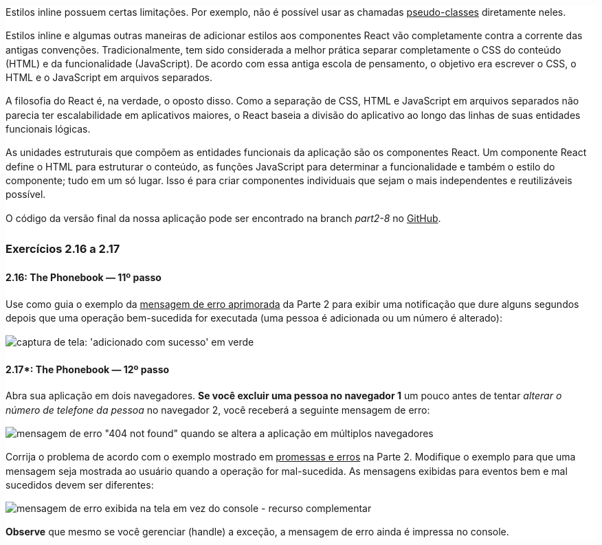 Estilos inline possuem certas limitações. Por exemplo, não é possível usar as chamadas [pseudo-classes](https://developer.mozilla.org/en-US/docs/Web/CSS/Pseudo-classes) diretamente neles.

Estilos inline e algumas outras maneiras de adicionar estilos aos componentes React vão completamente contra a corrente das antigas convenções. Tradicionalmente, tem sido considerada a melhor prática separar completamente o CSS do conteúdo (HTML) e da funcionalidade (JavaScript). De acordo com essa antiga escola de pensamento, o objetivo era escrever o CSS, o HTML e o JavaScript em arquivos separados.

A filosofia do React é, na verdade, o oposto disso. Como a separação de CSS, HTML e JavaScript em arquivos separados não parecia ter escalabilidade em aplicativos maiores, o React baseia a divisão do aplicativo ao longo das linhas de suas entidades funcionais lógicas.

As unidades estruturais que compõem as entidades funcionais da aplicação são os componentes React. Um componente React define o HTML para estruturar o conteúdo, as funções JavaScript para determinar a funcionalidade e também o estilo do componente; tudo em um só lugar. Isso é para criar componentes individuais que sejam o mais independentes e reutilizáveis possível.

O código da versão final da nossa aplicação pode ser encontrado na branch <i>part2-8</i> no [GitHub](https://github.com/fullstack-hy2020/part2-notes/tree/part2-8).

</div>

<div class="tasks">

<h3>Exercícios 2.16 a 2.17</h3>

<h4>2.16: The Phonebook — 11º passo</h4>

Use como guia o exemplo da [mensagem de erro aprimorada](/ptbr/part2/adicionando_estilos_a_aplicacao_react#uma-mensagem-de-erro-aprimorada) da Parte 2 para exibir uma notificação que dure alguns segundos depois que uma operação bem-sucedida for executada (uma pessoa é adicionada ou um número é alterado):

![captura de tela: 'adicionado com sucesso' em verde](../../images/2/27e.png)

<h4>2.17*: The Phonebook — 12º passo</h4>

Abra sua aplicação em dois navegadores. **Se você excluir uma pessoa no navegador 1** um pouco antes de tentar <i>alterar o número de telefone da pessoa</i> no navegador 2, você receberá a seguinte mensagem de erro:

![mensagem de erro "404 not found" quando se altera a aplicação em múltiplos navegadores](../../images/2/29b.png)

Corrija o problema de acordo com o exemplo mostrado em [promessas e erros](/ptbr/part2/alterando_dados_no_servidor#promessas-e-erros) na Parte 2. Modifique o exemplo para que uma mensagem seja mostrada ao usuário quando a operação for mal-sucedida. As mensagens exibidas para eventos bem e mal sucedidos devem ser diferentes:

![mensagem de erro exibida na tela em vez do console - recurso complementar](../../images/2/28e.png)

**Observe** que mesmo se você gerenciar (handle) a exceção, a mensagem de erro ainda é impressa no console.

</div>

<div class="content">
